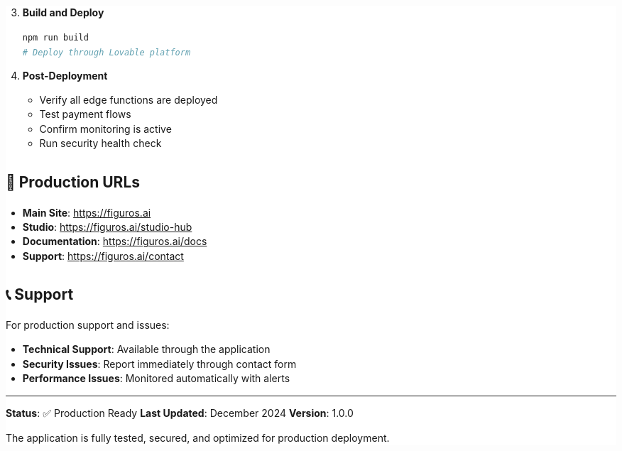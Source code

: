 3. **Build and Deploy**
   ```bash
   npm run build
   # Deploy through Lovable platform
   ```

4. **Post-Deployment**
   - Verify all edge functions are deployed
   - Test payment flows
   - Confirm monitoring is active
   - Run security health check

## 🎯 Production URLs

- **Main Site**: https://figuros.ai
- **Studio**: https://figuros.ai/studio-hub
- **Documentation**: https://figuros.ai/docs
- **Support**: https://figuros.ai/contact

## 📞 Support

For production support and issues:
- **Technical Support**: Available through the application
- **Security Issues**: Report immediately through contact form
- **Performance Issues**: Monitored automatically with alerts

---

**Status**: ✅ Production Ready
**Last Updated**: December 2024
**Version**: 1.0.0

The application is fully tested, secured, and optimized for production deployment.
